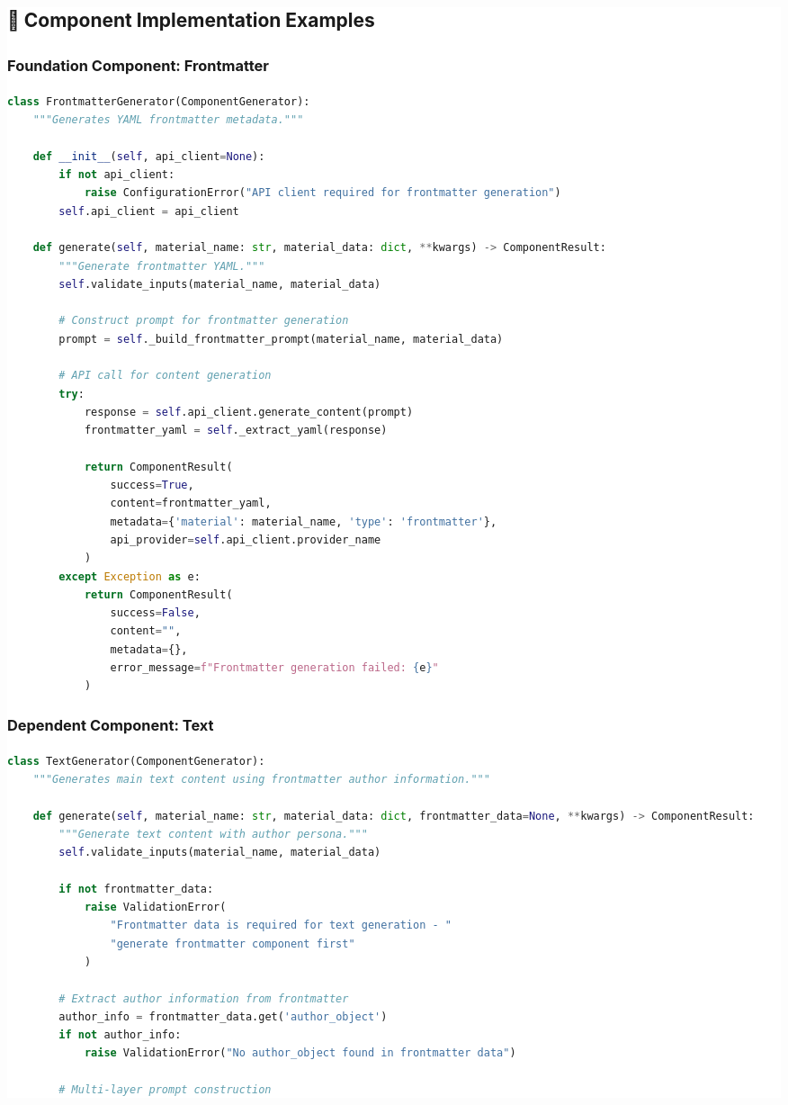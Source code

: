 ## 🔧 Component Implementation Examples

### Foundation Component: Frontmatter

```python
class FrontmatterGenerator(ComponentGenerator):
    """Generates YAML frontmatter metadata."""
    
    def __init__(self, api_client=None):
        if not api_client:
            raise ConfigurationError("API client required for frontmatter generation")
        self.api_client = api_client
    
    def generate(self, material_name: str, material_data: dict, **kwargs) -> ComponentResult:
        """Generate frontmatter YAML."""
        self.validate_inputs(material_name, material_data)
        
        # Construct prompt for frontmatter generation
        prompt = self._build_frontmatter_prompt(material_name, material_data)
        
        # API call for content generation
        try:
            response = self.api_client.generate_content(prompt)
            frontmatter_yaml = self._extract_yaml(response)
            
            return ComponentResult(
                success=True,
                content=frontmatter_yaml,
                metadata={'material': material_name, 'type': 'frontmatter'},
                api_provider=self.api_client.provider_name
            )
        except Exception as e:
            return ComponentResult(
                success=False,
                content="",
                metadata={},
                error_message=f"Frontmatter generation failed: {e}"
            )
```

### Dependent Component: Text

```python
class TextGenerator(ComponentGenerator):
    """Generates main text content using frontmatter author information."""
    
    def generate(self, material_name: str, material_data: dict, frontmatter_data=None, **kwargs) -> ComponentResult:
        """Generate text content with author persona."""
        self.validate_inputs(material_name, material_data)
        
        if not frontmatter_data:
            raise ValidationError(
                "Frontmatter data is required for text generation - "
                "generate frontmatter component first"
            )
        
        # Extract author information from frontmatter
        author_info = frontmatter_data.get('author_object')
        if not author_info:
            raise ValidationError("No author_object found in frontmatter data")
        
        # Multi-layer prompt construction
```